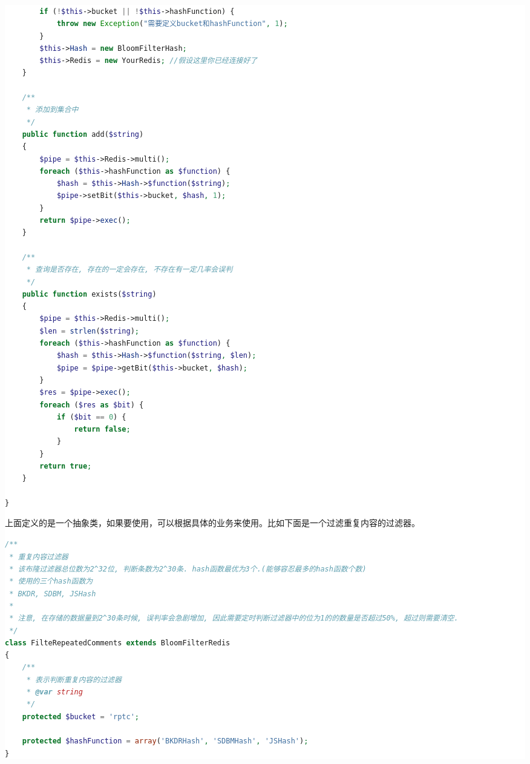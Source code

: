 ```php
        if (!$this->bucket || !$this->hashFunction) {
            throw new Exception("需要定义bucket和hashFunction", 1);
        }
        $this->Hash = new BloomFilterHash;
        $this->Redis = new YourRedis; //假设这里你已经连接好了
    }

    /**
     * 添加到集合中
     */
    public function add($string)
    {
        $pipe = $this->Redis->multi();
        foreach ($this->hashFunction as $function) {
            $hash = $this->Hash->$function($string);
            $pipe->setBit($this->bucket, $hash, 1);
        }
        return $pipe->exec();
    }

    /**
     * 查询是否存在, 存在的一定会存在, 不存在有一定几率会误判
     */
    public function exists($string)
    {
        $pipe = $this->Redis->multi();
        $len = strlen($string);
        foreach ($this->hashFunction as $function) {
            $hash = $this->Hash->$function($string, $len);
            $pipe = $pipe->getBit($this->bucket, $hash);
        }
        $res = $pipe->exec();
        foreach ($res as $bit) {
            if ($bit == 0) {
                return false;
            }
        }
        return true;
    }

}
```

上面定义的是一个抽象类，如果要使用，可以根据具体的业务来使用。比如下面是一个过滤重复内容的过滤器。

```php
/**
 * 重复内容过滤器
 * 该布隆过滤器总位数为2^32位, 判断条数为2^30条. hash函数最优为3个.(能够容忍最多的hash函数个数)
 * 使用的三个hash函数为
 * BKDR, SDBM, JSHash
 *
 * 注意, 在存储的数据量到2^30条时候, 误判率会急剧增加, 因此需要定时判断过滤器中的位为1的的数量是否超过50%, 超过则需要清空.
 */
class FilteRepeatedComments extends BloomFilterRedis
{
    /**
     * 表示判断重复内容的过滤器
     * @var string
     */
    protected $bucket = 'rptc';

    protected $hashFunction = array('BKDRHash', 'SDBMHash', 'JSHash');
}
```